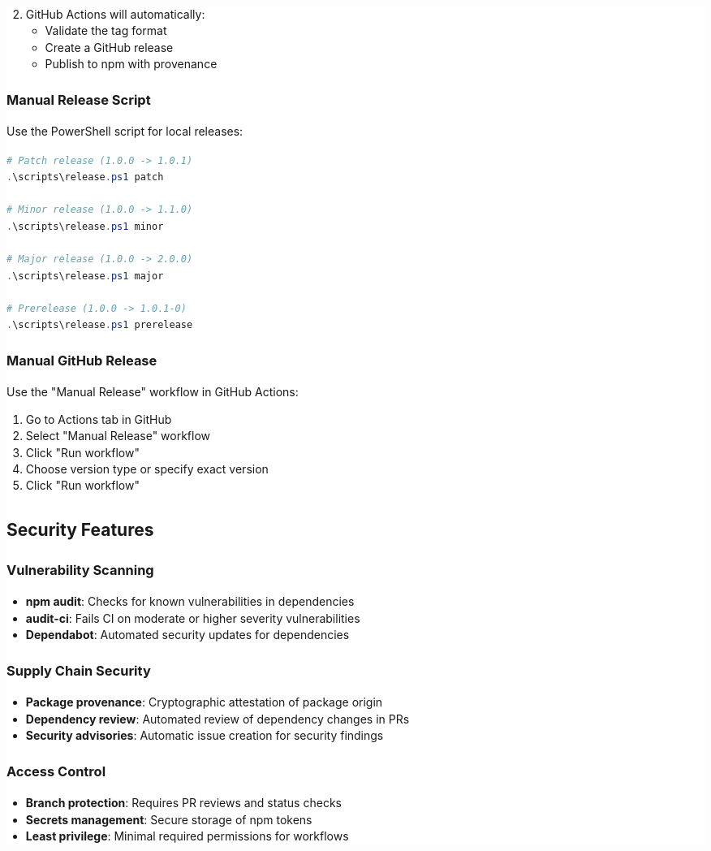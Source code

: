2. GitHub Actions will automatically:
   - Validate the tag format
   - Create a GitHub release
   - Publish to npm with provenance

### Manual Release Script

Use the PowerShell script for local releases:

```powershell
# Patch release (1.0.0 -> 1.0.1)
.\scripts\release.ps1 patch

# Minor release (1.0.0 -> 1.1.0)
.\scripts\release.ps1 minor

# Major release (1.0.0 -> 2.0.0)
.\scripts\release.ps1 major

# Prerelease (1.0.0 -> 1.0.1-0)
.\scripts\release.ps1 prerelease
```

### Manual GitHub Release

Use the "Manual Release" workflow in GitHub Actions:

1. Go to Actions tab in GitHub
2. Select "Manual Release" workflow
3. Click "Run workflow"
4. Choose version type or specify exact version
5. Click "Run workflow"

## Security Features

### Vulnerability Scanning

- **npm audit**: Checks for known vulnerabilities in dependencies
- **audit-ci**: Fails CI on moderate or higher severity vulnerabilities
- **Dependabot**: Automated security updates for dependencies

### Supply Chain Security

- **Package provenance**: Cryptographic attestation of package origin
- **Dependency review**: Automated review of dependency changes in PRs
- **Security advisories**: Automatic issue creation for security findings

### Access Control

- **Branch protection**: Requires PR reviews and status checks
- **Secrets management**: Secure storage of npm tokens
- **Least privilege**: Minimal required permissions for workflows
